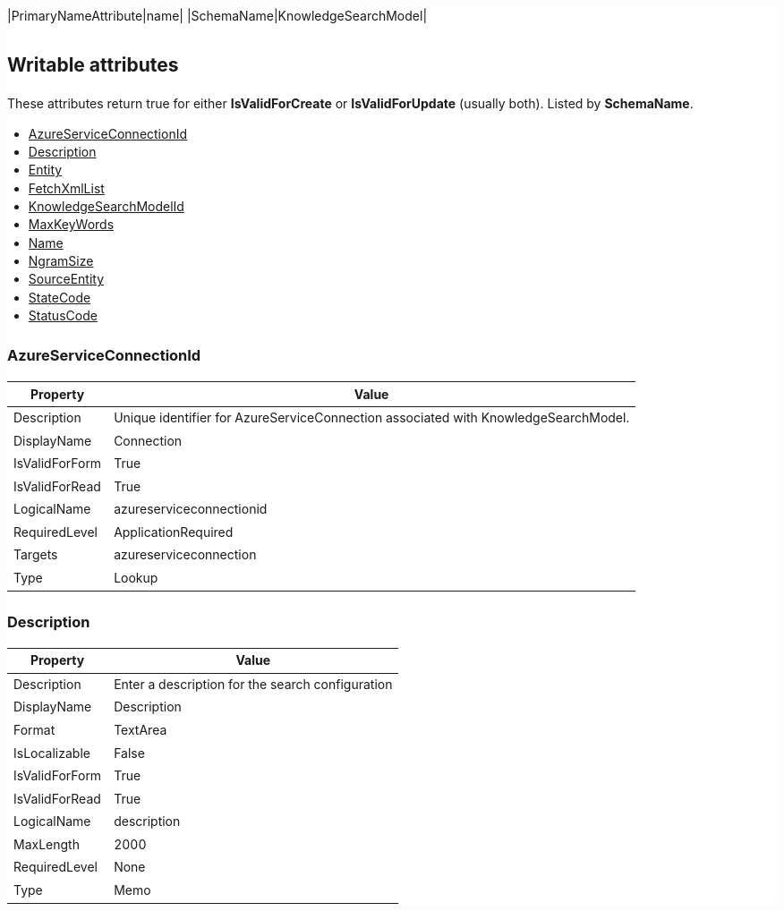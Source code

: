 |PrimaryNameAttribute|name|
|SchemaName|KnowledgeSearchModel|

<a name="writable-attributes"></a>

## Writable attributes

These attributes return true for either **IsValidForCreate** or **IsValidForUpdate** (usually both). Listed by **SchemaName**.

- [AzureServiceConnectionId](#BKMK_AzureServiceConnectionId)
- [Description](#BKMK_Description)
- [Entity](#BKMK_Entity)
- [FetchXmlList](#BKMK_FetchXmlList)
- [KnowledgeSearchModelId](#BKMK_KnowledgeSearchModelId)
- [MaxKeyWords](#BKMK_MaxKeyWords)
- [Name](#BKMK_Name)
- [NgramSize](#BKMK_NgramSize)
- [SourceEntity](#BKMK_SourceEntity)
- [StateCode](#BKMK_StateCode)
- [StatusCode](#BKMK_StatusCode)


### <a name="BKMK_AzureServiceConnectionId"></a> AzureServiceConnectionId

|Property|Value|
|--------|-----|
|Description|Unique identifier for AzureServiceConnection associated with KnowledgeSearchModel.|
|DisplayName|Connection|
|IsValidForForm|True|
|IsValidForRead|True|
|LogicalName|azureserviceconnectionid|
|RequiredLevel|ApplicationRequired|
|Targets|azureserviceconnection|
|Type|Lookup|


### <a name="BKMK_Description"></a> Description

|Property|Value|
|--------|-----|
|Description|Enter a description for the search configuration|
|DisplayName|Description|
|Format|TextArea|
|IsLocalizable|False|
|IsValidForForm|True|
|IsValidForRead|True|
|LogicalName|description|
|MaxLength|2000|
|RequiredLevel|None|
|Type|Memo|